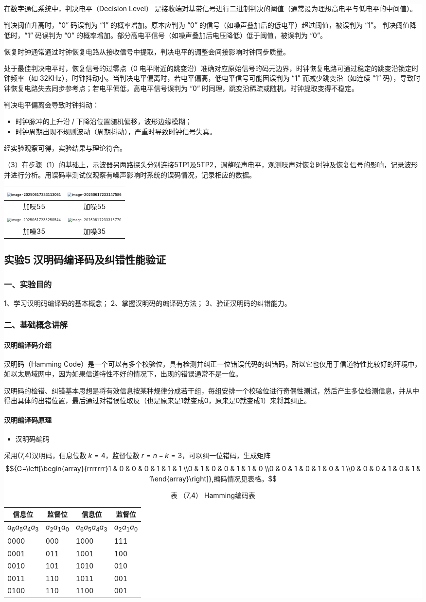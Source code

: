 在数字通信系统中，判决电平（Decision Level） 是接收端对基带信号进行二进制判决的阈值（通常设为理想高电平与低电平的中间值）。

判决阈值升高时，“0” 码误判为 “1” 的概率增加。原本应判为 “0” 的信号（如噪声叠加后的低电平）超过阈值，被误判为 “1”。
判决阈值降低时，“1” 码误判为 “0” 的概率增加。部分高电平信号（如噪声叠加后电压降低）低于阈值，被误判为 “0”。

恢复时钟通常通过时钟恢复电路从接收信号中提取，判决电平的调整会间接影响时钟同步质量。

处于最佳判决电平时，恢复信号的过零点（0 电平附近的跳变沿）准确对应原始信号的码元边界，时钟恢复电路可通过稳定的跳变沿锁定时钟频率（如 32KHz），时钟抖动小。当判决电平偏离时，若电平偏高，低电平信号可能因误判为 “1” 而减少跳变沿（如连续 “1” 码），导致时钟恢复电路失去同步参考点；若电平偏低，高电平信号误判为 “0” 时同理，跳变沿稀疏或随机，时钟提取变得不稳定。

判决电平偏离会导致时钟抖动：

- 时钟脉冲的上升沿 / 下降沿位置随机偏移，波形边缘模糊；
- 时钟周期出现不规则波动（周期抖动），严重时导致时钟信号失真。

经实验观察可得，实验结果与理论符合。

（3）在步骤（1）的基础上，示波器另两路探头分别连接5TP1及5TP2，调整噪声电平，观测噪声对恢复时钟及恢复信号的影响，记录波形并进行分析。用误码率测试仪观察有噪声影响时系统的误码情况，记录相应的数据。

| <img src="../通信原理实验.assets/image-20250617233113061.png" alt="image-20250617233113061" style="zoom:50%;" /> | <img src="../通信原理实验.assets/image-20250617233147586.png" alt="image-20250617233147586" style="zoom: 50%;" /> |
| :----------------------------------------------------------: | :----------------------------------------------------------: |
|                            加噪55                            |                            加噪55                            |
| <img src="../通信原理实验.assets/image-20250617233250544.png" alt="image-20250617233250544" style="zoom:50%;" /> | <img src="../通信原理实验.assets/image-20250617233315770.png" alt="image-20250617233315770" style="zoom:50%;" /> |
|                            加噪35                            |                            加噪35                            |

## 实验5 汉明码编译码及纠错性能验证

### 一、实验目的

1、学习汉明码编译码的基本概念；
2、掌握汉明码的编译码方法；
3、验证汉明码的纠错能力。

### 二、基础概念讲解

#### 汉明编译码介绍

汉明码（Hamming Code）是一个可以有多个校验位，具有检测并纠正一位错误代码的纠错码，所以它也仅用于信道特性比较好的环境中，如以太局域网中，因为如果信道特性不好的情况下，出现的错误通常不是一位。

汉明码的检错、纠错基本思想是将有效信息按某种规律分成若干组，每组安排一个校验位进行奇偶性测试，然后产生多位检测信息，并从中得出具体的出错位置，最后通过对错误位取反（也是原来是1就变成0，原来是0就变成1）来将其纠正。

#### 汉明编译码原理

- 汉明码编码

采用(7,4)汉明码，信息位数 $k=4$，监督位数 $r=n-k=3$，可以纠一位错码，生成矩阵
$${G=\left[\begin{array}{rrrrrrr}1 & 0 & 0 & 0 & 1 & 1 & 1 \\0 & 1 & 0 & 0 & 1 & 1 & 0 \\0 & 0 & 1 & 0 & 1 & 0 & 1 \\0 & 0 & 0 & 1 & 0 & 1 & 1\end{array}\right]},编码情况见表格。$$

<center>表 （7,4） Hamming编码表</center>

| 信息位         | 监督位      | 信息位         | 监督位      |
| -------------- | ----------- | -------------- | ----------- |
| $a_6a_5a_4a_3$ | $a_2a_1a_0$ | $a_6a_5a_4a_3$ | $a_2a_1a_0$ |
| 0000           | 000         | 1000           | 111         |
| 0001           | 011         | 1001           | 100         |
| 0010           | 101         | 1010           | 010         |
| 0011           | 110         | 1011           | 001         |
| 0100           | 110         | 1100           | 001         |